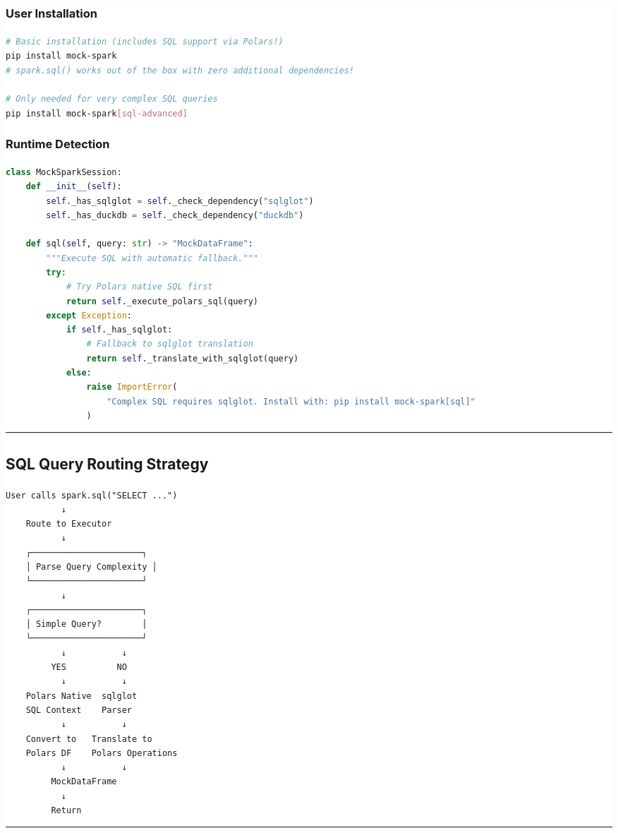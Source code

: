 ### User Installation

```bash
# Basic installation (includes SQL support via Polars!)
pip install mock-spark
# spark.sql() works out of the box with zero additional dependencies!

# Only needed for very complex SQL queries
pip install mock-spark[sql-advanced]
```

### Runtime Detection

```python
class MockSparkSession:
    def __init__(self):
        self._has_sqlglot = self._check_dependency("sqlglot")
        self._has_duckdb = self._check_dependency("duckdb")
    
    def sql(self, query: str) -> "MockDataFrame":
        """Execute SQL with automatic fallback."""
        try:
            # Try Polars native SQL first
            return self._execute_polars_sql(query)
        except Exception:
            if self._has_sqlglot:
                # Fallback to sqlglot translation
                return self._translate_with_sqlglot(query)
            else:
                raise ImportError(
                    "Complex SQL requires sqlglot. Install with: pip install mock-spark[sql]"
                )
```

---

## SQL Query Routing Strategy

```
User calls spark.sql("SELECT ...")
           ↓
    Route to Executor
           ↓
    ┌──────────────────────┐
    │ Parse Query Complexity │
    └──────────────────────┘
           ↓
    ┌──────────────────────┐
    │ Simple Query?        │
    └──────────────────────┘
           ↓           ↓
         YES          NO
           ↓           ↓
    Polars Native  sqlglot
    SQL Context    Parser
           ↓           ↓
    Convert to   Translate to
    Polars DF    Polars Operations
           ↓           ↓
         MockDataFrame
           ↓
         Return
```

---